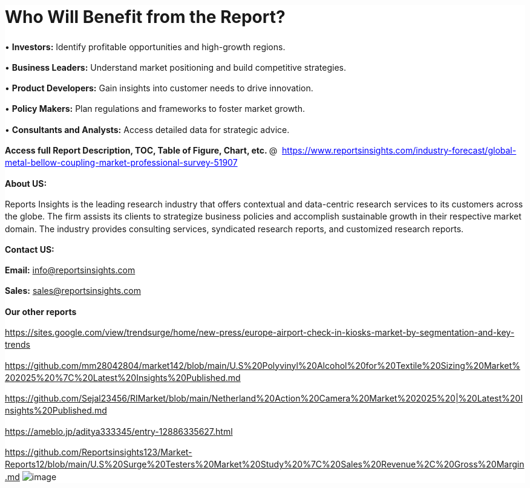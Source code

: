 # <strong>Who Will Benefit from the Report?</strong>

• <strong>Investors:</strong> Identify profitable opportunities and high-growth regions.

• <strong>Business Leaders:</strong> Understand market positioning and build competitive strategies.

• <strong>Product Developers:</strong> Gain insights into customer needs to drive innovation.

• <strong>Policy Makers:</strong> Plan regulations and frameworks to foster market growth.

• <strong>Consultants and Analysts:</strong> Access detailed data for strategic advice.
</ul>
<strong>Access full Report Description, TOC, Table of Figure, Chart, etc. </strong>@  <a href=https://www.reportsinsights.com/industry-forecast/global-metal-bellow-coupling-market-professional-survey-51907 style=color:#0000ff;>https://www.reportsinsights.com/industry-forecast/global-metal-bellow-coupling-market-professional-survey-51907</a></font>

<strong><strong>About US</strong>:</strong>

Reports Insights is the leading research industry that offers contextual and data-centric research services to its customers across the globe. The firm assists its clients to strategize business policies and accomplish sustainable growth in their respective market domain. The industry provides consulting services, syndicated research reports, and customized research reports.

<strong>Contact US:</strong>

<p class=""""><b>Email:</b> <a href=mailto:info@reportsinsights.com>info@reportsinsights.com</a></p>
<p class=""""><b>Sales:</b> <a href=mailto:sales@reportsinsights.com>sales@reportsinsights.com</a></p>

<strong>Our other reports</strong>

<a href=https://sites.google.com/view/trendsurge/home/new-press/europe-airport-check-in-kiosks-market-by-segmentation-and-key-trends>https://sites.google.com/view/trendsurge/home/new-press/europe-airport-check-in-kiosks-market-by-segmentation-and-key-trends</a>

<a href=https://github.com/mm28042804/market142/blob/main/U.S%20Polyvinyl%20Alcohol%20for%20Textile%20Sizing%20Market%202025%20%7C%20Latest%20Insights%20Published.md>https://github.com/mm28042804/market142/blob/main/U.S%20Polyvinyl%20Alcohol%20for%20Textile%20Sizing%20Market%202025%20%7C%20Latest%20Insights%20Published.md</a>

<a href=https://github.com/Sejal23456/RIMarket/blob/main/Netherland%20Action%20Camera%20Market%202025%20|%20Latest%20Insights%20Published.md>https://github.com/Sejal23456/RIMarket/blob/main/Netherland%20Action%20Camera%20Market%202025%20|%20Latest%20Insights%20Published.md</a>

<a href=https://ameblo.jp/aditya333345/entry-12886335627.html>https://ameblo.jp/aditya333345/entry-12886335627.html</a>

<a href=https://github.com/Reportsinsights123/Market-Reports12/blob/main/U.S%20Surge%20Testers%20Market%20Study%20%7C%20Sales%20Revenue%2C%20Gross%20Margin.md>https://github.com/Reportsinsights123/Market-Reports12/blob/main/U.S%20Surge%20Testers%20Market%20Study%20%7C%20Sales%20Revenue%2C%20Gross%20Margin.md</a>
![image](https://github.com/user-attachments/assets/1379ccc1-2759-4ba8-8945-4033a198c44a)
